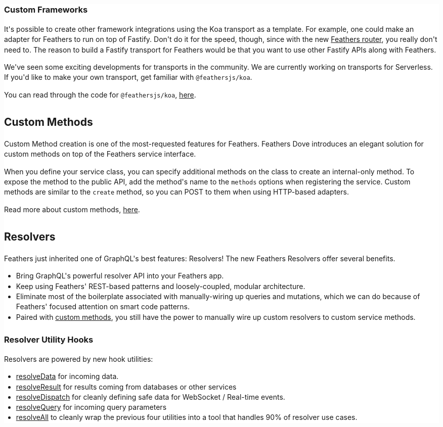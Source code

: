 </BlockQuote>

### Custom Frameworks

It's possible to create other framework integrations using the Koa transport as a template. For example, one could make an adapter for Feathers to run on top of Fastify. Don't do it for the speed, though, since with the new [Feathers router](#lightning-fast-routing), you really don't need to. The reason to build a Fastify transport for Feathers would be that you want to use other Fastify APIs along with Feathers.

We've seen some exciting developments for transports in the community. We are currently working on transports for Serverless. If you'd like to make your own transport, get familiar with `@feathersjs/koa`.

You can read through the code for `@feathersjs/koa`, [here](https://github.com/feathersjs/feathers/tree/dove/packages/koa).

## Custom Methods

Custom Method creation is one of the most-requested features for Feathers. Feathers Dove introduces an elegant solution for custom methods on top of the Feathers service interface.

When you define your service class, you can specify additional methods on the class to create an internal-only method. To expose the method to the public API, add the method's name to the `methods` options when registering the service. Custom methods are similar to the `create` method, so you can POST to them when using HTTP-based adapters.

Read more about custom methods, [here](/api/services#custom-methods).

## Resolvers

Feathers just inherited one of GraphQL's best features: Resolvers! The new Feathers Resolvers offer several benefits.

- Bring GraphQL's powerful resolver API into your Feathers app.
- Keep using Feathers' REST-based patterns and loosely-coupled, modular architecture.
- Eliminate most of the boilerplate associated with manually-wiring up queries and mutations, which we can do because of Feathers' focused attention on smart code patterns.
- Paired with [custom methods](#custom-methods), you still have the power to manually wire up custom resolvers to custom service methods.

### Resolver Utility Hooks

Resolvers are powered by new hook utilities:

- [resolveData](/api/schema/resolvers#data-resolvers) for incoming data.
- [resolveResult](/api/schema/resolvers#result-resolvers) for results coming from databases or other services
- [resolveDispatch](/api/schema/resolvers#safe-data-resolvers) for cleanly defining safe data for WebSocket / Real-time events.
- [resolveQuery](/api/schema/resolvers#query-resolvers) for incoming query parameters
- [resolveAll](/api/schema/resolvers#resolveall) to cleanly wrap the previous four utilities into a tool that handles 90% of resolver use cases.
